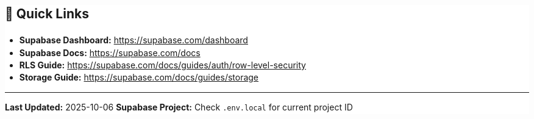## 🔗 Quick Links

- **Supabase Dashboard:** https://supabase.com/dashboard
- **Supabase Docs:** https://supabase.com/docs
- **RLS Guide:** https://supabase.com/docs/guides/auth/row-level-security
- **Storage Guide:** https://supabase.com/docs/guides/storage

---

**Last Updated:** 2025-10-06
**Supabase Project:** Check `.env.local` for current project ID
